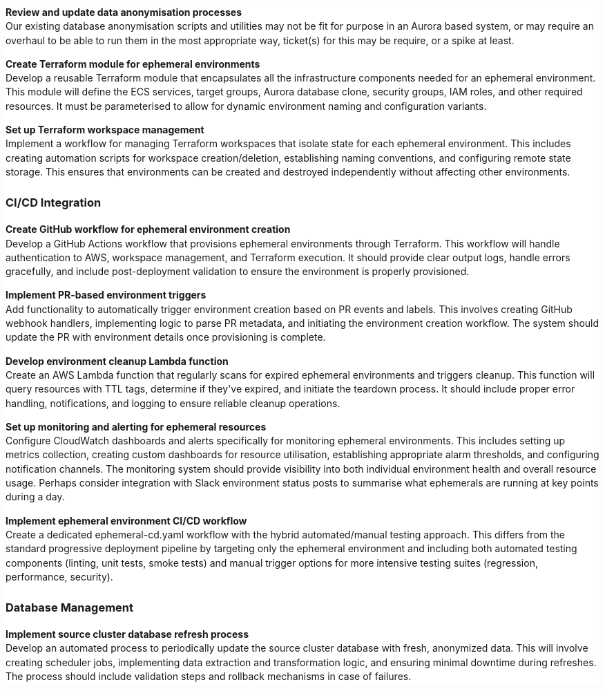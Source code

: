 **Review and update data anonymisation processes**  
Our existing database anonymisation scripts and utilities may not be fit for purpose in an Aurora based system, or may require an overhaul to be able to run them in the most appropriate way, ticket(s) for this may be require, or a spike at least.

**Create Terraform module for ephemeral environments**  
Develop a reusable Terraform module that encapsulates all the infrastructure components needed for an ephemeral environment. This module will define the ECS services, target groups, Aurora database clone, security groups, IAM roles, and other required resources. It must be parameterised to allow for dynamic environment naming and configuration variants.

**Set up Terraform workspace management**  
Implement a workflow for managing Terraform workspaces that isolate state for each ephemeral environment. This includes creating automation scripts for workspace creation/deletion, establishing naming conventions, and configuring remote state storage. This ensures that environments can be created and destroyed independently without affecting other environments.

### CI/CD Integration

**Create GitHub workflow for ephemeral environment creation**  
Develop a GitHub Actions workflow that provisions ephemeral environments through Terraform. This workflow will handle authentication to AWS, workspace management, and Terraform execution. It should provide clear output logs, handle errors gracefully, and include post-deployment validation to ensure the environment is properly provisioned.

**Implement PR-based environment triggers**  
Add functionality to automatically trigger environment creation based on PR events and labels. This involves creating GitHub webhook handlers, implementing logic to parse PR metadata, and initiating the environment creation workflow. The system should update the PR with environment details once provisioning is complete.

**Develop environment cleanup Lambda function**  
Create an AWS Lambda function that regularly scans for expired ephemeral environments and triggers cleanup. This function will query resources with TTL tags, determine if they've expired, and initiate the teardown process. It should include proper error handling, notifications, and logging to ensure reliable cleanup operations.

**Set up monitoring and alerting for ephemeral resources**  
Configure CloudWatch dashboards and alerts specifically for monitoring ephemeral environments. This includes setting up metrics collection, creating custom dashboards for resource utilisation, establishing appropriate alarm thresholds, and configuring notification channels. The monitoring system should provide visibility into both individual environment health and overall resource usage. Perhaps consider integration with Slack environment status posts to summarise what ephemerals are running at key points during a day.

**Implement ephemeral environment CI/CD workflow**  
Create a dedicated ephemeral-cd.yaml workflow with the hybrid automated/manual testing approach. This differs from the standard progressive deployment pipeline by targeting only the ephemeral environment and including both automated testing components (linting, unit tests, smoke tests) and manual trigger options for more intensive testing suites (regression, performance, security).

### Database Management

**Implement source cluster database refresh process**  
Develop an automated process to periodically update the source cluster database with fresh, anonymized data. This will involve creating scheduler jobs, implementing data extraction and transformation logic, and ensuring minimal downtime during refreshes. The process should include validation steps and rollback mechanisms in case of failures.
